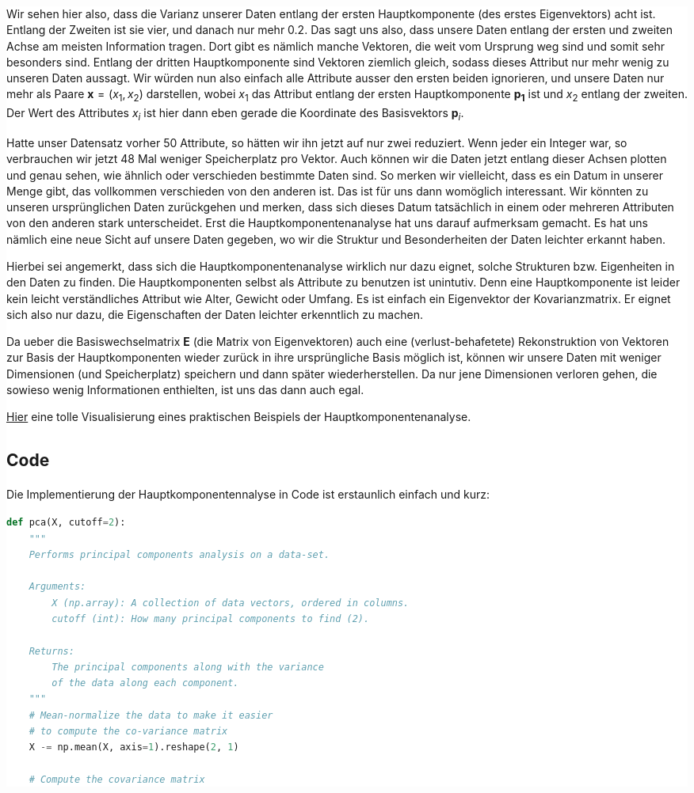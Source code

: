Wir sehen hier also, dass die Varianz unserer Daten entlang der ersten
Hauptkomponente (des erstes Eigenvektors) acht ist. Entlang der Zweiten ist sie
vier, und danach nur mehr $0.2$. Das sagt uns also, dass unsere Daten entlang
der ersten und zweiten Achse am meisten Information tragen. Dort gibt es nämlich
manche Vektoren, die weit vom Ursprung weg sind und somit sehr besonders
sind. Entlang der dritten Hauptkomponente sind Vektoren ziemlich gleich, sodass
dieses Attribut nur mehr wenig zu unseren Daten aussagt. Wir würden nun also
einfach alle Attribute ausser den ersten beiden ignorieren, und unsere Daten nur
mehr als Paare $\mathbf{x} = (x_1, x_2)$ darstellen, wobei $x_1$ das Attribut
entlang der ersten Hauptkomponente $\mathbf{p_1}$ ist und $x_2$ entlang der
zweiten. Der Wert des Attributes $x_i$ ist hier dann eben gerade die Koordinate
des Basisvektors $\mathbf{p}_i$.

Hatte unser Datensatz vorher $50$ Attribute, so hätten wir ihn jetzt auf nur
zwei reduziert. Wenn jeder ein Integer war, so verbrauchen wir jetzt $48$ Mal
weniger Speicherplatz pro Vektor. Auch können wir die Daten jetzt entlang dieser
Achsen plotten und genau sehen, wie ähnlich oder verschieden bestimmte Daten
sind. So merken wir vielleicht, dass es ein Datum in unserer Menge gibt, das
vollkommen verschieden von den anderen ist. Das ist für uns dann womöglich
interessant. Wir könnten zu unseren ursprünglichen Daten zurückgehen und merken,
dass sich dieses Datum tatsächlich in einem oder mehreren Attributen von den
anderen stark unterscheidet. Erst die Hauptkomponentenanalyse hat uns darauf
aufmerksam gemacht. Es hat uns nämlich eine neue Sicht auf unsere Daten gegeben,
wo wir die Struktur und Besonderheiten der Daten leichter erkannt haben.

Hierbei sei angemerkt, dass sich die Hauptkomponentenanalyse wirklich nur dazu
eignet, solche Strukturen bzw. Eigenheiten in den Daten zu finden. Die
Hauptkomponenten selbst als Attribute zu benutzen ist unintutiv. Denn eine
Hauptkomponente ist leider kein leicht verständliches Attribut wie Alter,
Gewicht oder Umfang. Es ist einfach ein Eigenvektor der Kovarianzmatrix. Er
eignet sich also nur dazu, die Eigenschaften der Daten leichter erkenntlich zu
machen.

Da ueber die Basiswechselmatrix $\mathbf{E}$ (die Matrix von Eigenvektoren) auch
eine (verlust-behafetete) Rekonstruktion von Vektoren zur Basis der
Hauptkomponenten wieder zurück in ihre ursprüngliche Basis möglich ist, können
wir unsere Daten mit weniger Dimensionen (und Speicherplatz) speichern und dann
später wiederherstellen. Da nur jene Dimensionen verloren gehen, die sowieso
wenig Informationen enthielten, ist uns das dann auch egal.

[Hier](http://setosa.io/ev/principal-component-analysis/) eine tolle
Visualisierung eines praktischen Beispiels der Hauptkomponentenanalyse.

## Code

Die Implementierung der Hauptkomponentennalyse in Code ist erstaunlich einfach
und kurz:

```Python
def pca(X, cutoff=2):
    """
    Performs principal components analysis on a data-set.

    Arguments:
        X (np.array): A collection of data vectors, ordered in columns.
        cutoff (int): How many principal components to find (2).

    Returns:
        The principal components along with the variance
        of the data along each component.
    """
    # Mean-normalize the data to make it easier
    # to compute the co-variance matrix
    X -= np.mean(X, axis=1).reshape(2, 1)

    # Compute the covariance matrix
```
